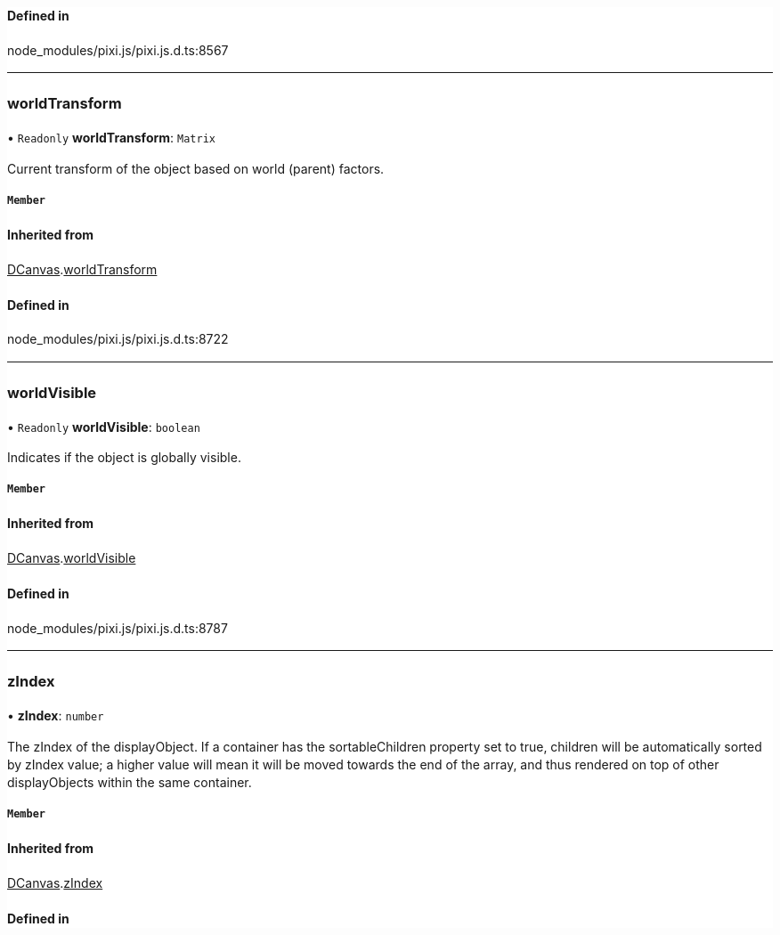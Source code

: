 #### Defined in

node_modules/pixi.js/pixi.js.d.ts:8567

___

### worldTransform

• `Readonly` **worldTransform**: `Matrix`

Current transform of the object based on world (parent) factors.

**`Member`**

#### Inherited from

[DCanvas](DCanvas.md).[worldTransform](DCanvas.md#worldtransform)

#### Defined in

node_modules/pixi.js/pixi.js.d.ts:8722

___

### worldVisible

• `Readonly` **worldVisible**: `boolean`

Indicates if the object is globally visible.

**`Member`**

#### Inherited from

[DCanvas](DCanvas.md).[worldVisible](DCanvas.md#worldvisible)

#### Defined in

node_modules/pixi.js/pixi.js.d.ts:8787

___

### zIndex

• **zIndex**: `number`

The zIndex of the displayObject.
If a container has the sortableChildren property set to true, children will be automatically
sorted by zIndex value; a higher value will mean it will be moved towards the end of the array,
and thus rendered on top of other displayObjects within the same container.

**`Member`**

#### Inherited from

[DCanvas](DCanvas.md).[zIndex](DCanvas.md#zindex)

#### Defined in
